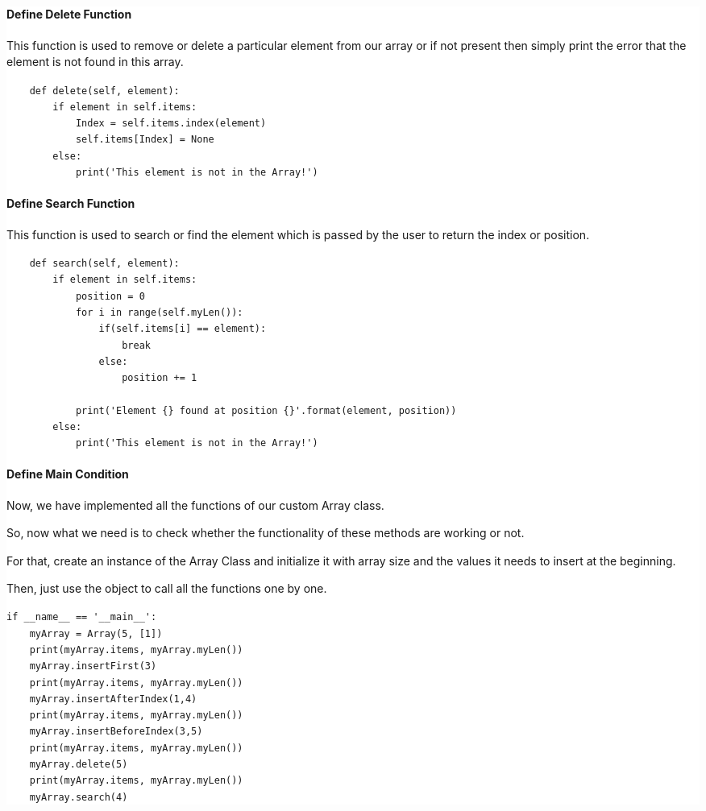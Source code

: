 #### Define Delete Function

This function is used to remove or delete a particular element from our array or if not present then simply print the error that the element is not found in this array.

```text
    def delete(self, element):
        if element in self.items:
            Index = self.items.index(element)
            self.items[Index] = None
        else:
            print('This element is not in the Array!')
```

#### Define Search Function

This function is used to search or find the element which is passed by the user to return the index or position.

```text
    def search(self, element):
        if element in self.items:
            position = 0
            for i in range(self.myLen()):
                if(self.items[i] == element):
                    break
                else:
                    position += 1

            print('Element {} found at position {}'.format(element, position))
        else:
            print('This element is not in the Array!')
```

#### Define Main Condition

Now, we have implemented all the functions of our custom Array class.

So, now what we need is to check whether the functionality of these methods are working or not.

For that, create an instance of the Array Class and initialize it with array size and the values it needs to insert at the beginning.

Then, just use the object to call all the functions one by one.

```text
if __name__ == '__main__':
    myArray = Array(5, [1])
    print(myArray.items, myArray.myLen())
    myArray.insertFirst(3)
    print(myArray.items, myArray.myLen())
    myArray.insertAfterIndex(1,4)
    print(myArray.items, myArray.myLen())
    myArray.insertBeforeIndex(3,5)
    print(myArray.items, myArray.myLen())
    myArray.delete(5)
    print(myArray.items, myArray.myLen())
    myArray.search(4)
```
